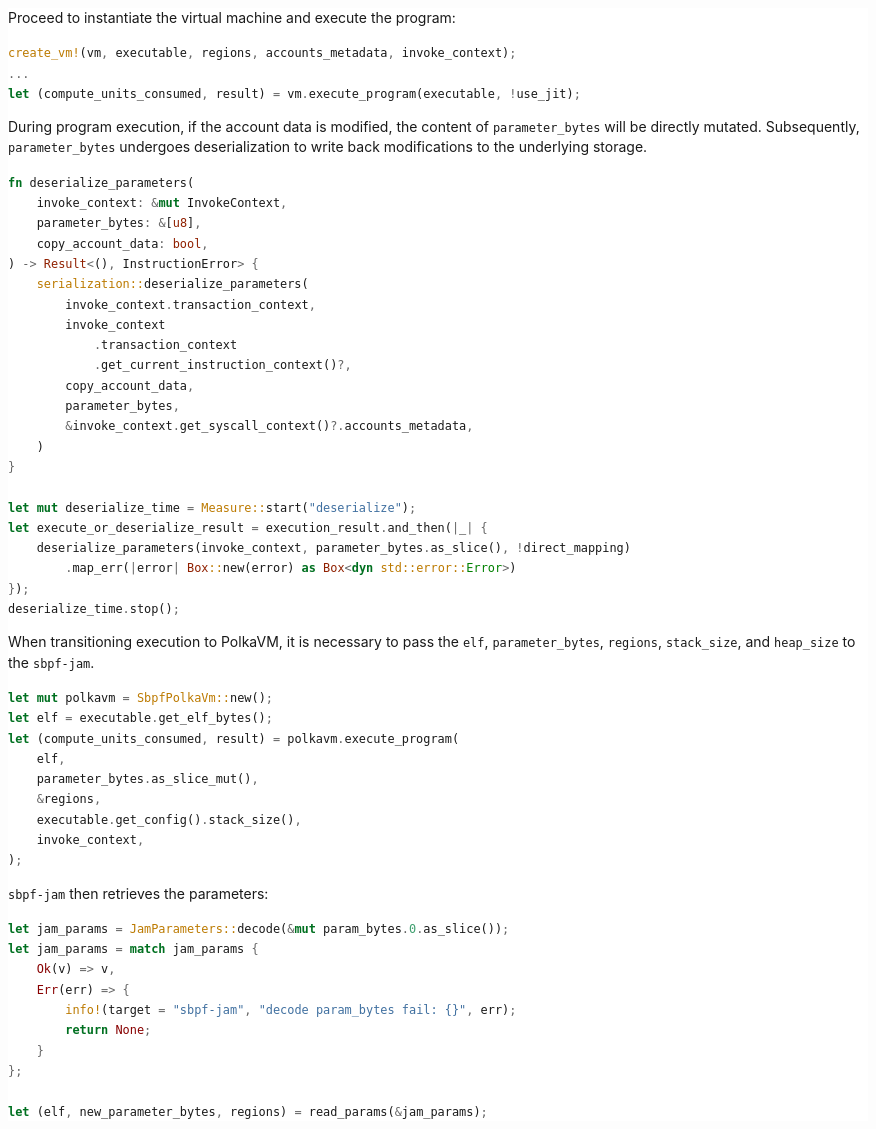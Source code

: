 Proceed to instantiate the virtual machine and execute the program:​
```Rust
create_vm!(vm, executable, regions, accounts_metadata, invoke_context);
...
let (compute_units_consumed, result) = vm.execute_program(executable, !use_jit);
```

During program execution, if the account data is modified, the content of `parameter_bytes` will be ​directly mutated.
Subsequently, `parameter_bytes` undergoes ​deserialization​ to write back modifications to the underlying storage.
```Rust
fn deserialize_parameters(
    invoke_context: &mut InvokeContext,
    parameter_bytes: &[u8],
    copy_account_data: bool,
) -> Result<(), InstructionError> {
    serialization::deserialize_parameters(
        invoke_context.transaction_context,
        invoke_context
            .transaction_context
            .get_current_instruction_context()?,
        copy_account_data,
        parameter_bytes,
        &invoke_context.get_syscall_context()?.accounts_metadata,
    )
}

let mut deserialize_time = Measure::start("deserialize");
let execute_or_deserialize_result = execution_result.and_then(|_| {
    deserialize_parameters(invoke_context, parameter_bytes.as_slice(), !direct_mapping)
        .map_err(|error| Box::new(error) as Box<dyn std::error::Error>)
});
deserialize_time.stop();
```

When transitioning execution to PolkaVM, it is necessary to pass the `elf`, `parameter_bytes`, `regions`, `stack_size`, and `heap_size` to the `sbpf-jam`.
```Rust
let mut polkavm = SbpfPolkaVm::new();
let elf = executable.get_elf_bytes();
let (compute_units_consumed, result) = polkavm.execute_program(
    elf,
    parameter_bytes.as_slice_mut(),
    &regions,
    executable.get_config().stack_size(),
    invoke_context,
);
```

`sbpf-jam` then retrieves the parameters:
```Rust
let jam_params = JamParameters::decode(&mut param_bytes.0.as_slice());
let jam_params = match jam_params {
    Ok(v) => v,
    Err(err) => {
        info!(target = "sbpf-jam", "decode param_bytes fail: {}", err);
        return None;
    }
};

let (elf, new_parameter_bytes, regions) = read_params(&jam_params);
```
